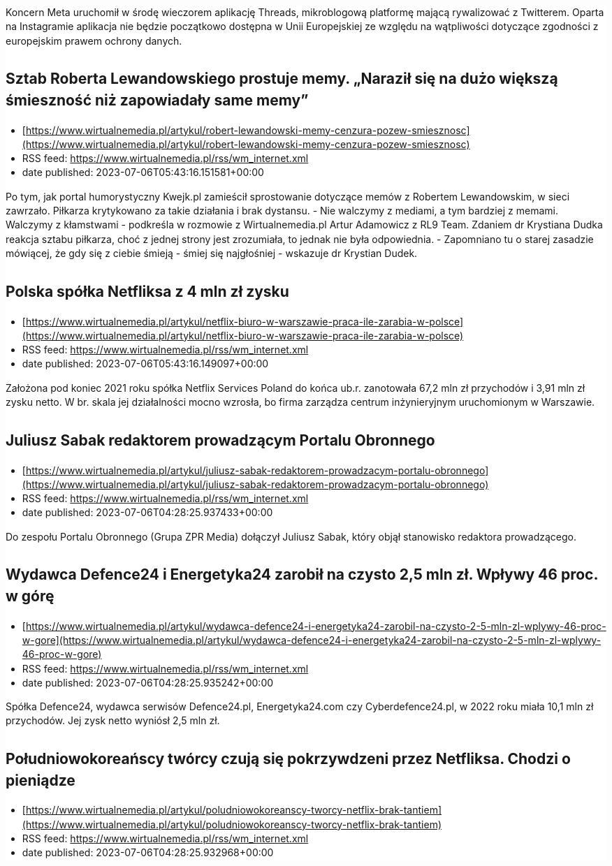 Koncern Meta uruchomił w środę wieczorem aplikację Threads, mikroblogową platformę mającą rywalizować z Twitterem. Oparta na Instagramie aplikacja nie będzie początkowo dostępna w Unii Europejskiej ze względu na wątpliwości dotyczące zgodności z europejskim prawem ochrony danych.

## Sztab Roberta Lewandowskiego prostuje memy. „Naraził się na dużo większą śmieszność niż zapowiadały same memy”
 - [https://www.wirtualnemedia.pl/artykul/robert-lewandowski-memy-cenzura-pozew-smiesznosc](https://www.wirtualnemedia.pl/artykul/robert-lewandowski-memy-cenzura-pozew-smiesznosc)
 - RSS feed: https://www.wirtualnemedia.pl/rss/wm_internet.xml
 - date published: 2023-07-06T05:43:16.151581+00:00

Po tym, jak portal humorystyczny Kwejk.pl zamieścił sprostowanie dotyczące memów z Robertem Lewandowskim, w sieci zawrzało. Piłkarza krytykowano za takie działania i brak dystansu. - Nie walczymy z mediami, a tym bardziej z memami. Walczymy z kłamstwami - podkreśla w rozmowie z Wirtualnemedia.pl Artur Adamowicz z RL9 Team. Zdaniem dr Krystiana Dudka reakcja sztabu piłkarza, choć z jednej strony jest zrozumiała, to jednak nie była odpowiednia. - Zapomniano tu o starej zasadzie mówiącej, że gdy się z ciebie śmieją - śmiej się najgłośniej - wskazuje dr Krystian Dudek.

## Polska spółka Netfliksa z 4 mln zł zysku
 - [https://www.wirtualnemedia.pl/artykul/netflix-biuro-w-warszawie-praca-ile-zarabia-w-polsce](https://www.wirtualnemedia.pl/artykul/netflix-biuro-w-warszawie-praca-ile-zarabia-w-polsce)
 - RSS feed: https://www.wirtualnemedia.pl/rss/wm_internet.xml
 - date published: 2023-07-06T05:43:16.149097+00:00

Założona pod koniec 2021 roku spółka Netflix Services Poland do końca ub.r. zanotowała 67,2 mln zł przychodów i 3,91 mln zł zysku netto. W br. skala jej działalności mocno wzrosła, bo firma zarządza centrum inżynieryjnym uruchomionym w Warszawie.

## Juliusz Sabak redaktorem prowadzącym Portalu Obronnego
 - [https://www.wirtualnemedia.pl/artykul/juliusz-sabak-redaktorem-prowadzacym-portalu-obronnego](https://www.wirtualnemedia.pl/artykul/juliusz-sabak-redaktorem-prowadzacym-portalu-obronnego)
 - RSS feed: https://www.wirtualnemedia.pl/rss/wm_internet.xml
 - date published: 2023-07-06T04:28:25.937433+00:00

Do zespołu Portalu Obronnego (Grupa ZPR Media) dołączył Juliusz Sabak, który objął stanowisko redaktora prowadzącego.

## Wydawca Defence24 i Energetyka24 zarobił na czysto 2,5 mln zł. Wpływy 46 proc. w górę
 - [https://www.wirtualnemedia.pl/artykul/wydawca-defence24-i-energetyka24-zarobil-na-czysto-2-5-mln-zl-wplywy-46-proc-w-gore](https://www.wirtualnemedia.pl/artykul/wydawca-defence24-i-energetyka24-zarobil-na-czysto-2-5-mln-zl-wplywy-46-proc-w-gore)
 - RSS feed: https://www.wirtualnemedia.pl/rss/wm_internet.xml
 - date published: 2023-07-06T04:28:25.935242+00:00

Spółka Defence24, wydawca serwisów Defence24.pl, Energetyka24.com czy Cyberdefence24.pl, w 2022 roku miała 10,1 mln zł przychodów. Jej zysk netto wyniósł 2,5 mln zł.

## Południowokoreańscy twórcy czują się pokrzywdzeni przez Netfliksa. Chodzi o pieniądze
 - [https://www.wirtualnemedia.pl/artykul/poludniowokoreanscy-tworcy-netflix-brak-tantiem](https://www.wirtualnemedia.pl/artykul/poludniowokoreanscy-tworcy-netflix-brak-tantiem)
 - RSS feed: https://www.wirtualnemedia.pl/rss/wm_internet.xml
 - date published: 2023-07-06T04:28:25.932968+00:00
